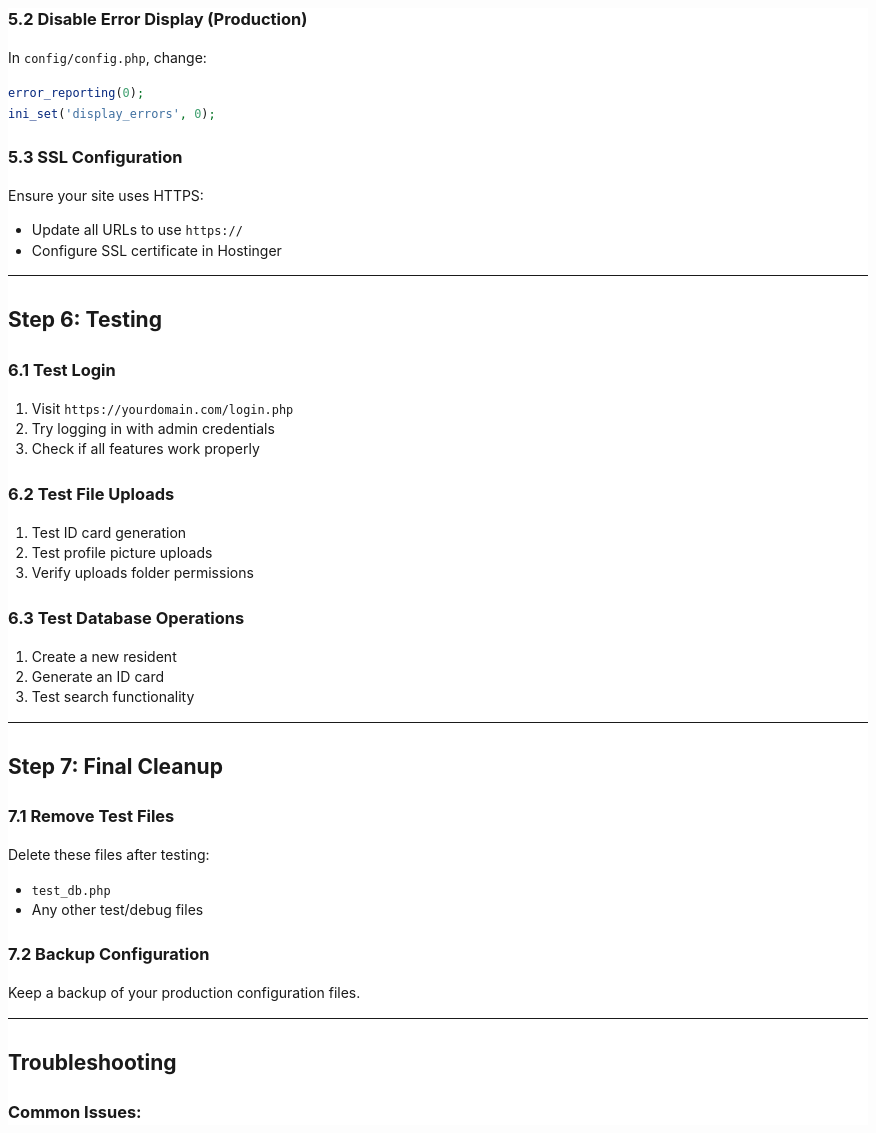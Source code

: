 ### 5.2 Disable Error Display (Production)
In `config/config.php`, change:
```php
error_reporting(0);
ini_set('display_errors', 0);
```

### 5.3 SSL Configuration
Ensure your site uses HTTPS:
- Update all URLs to use `https://`
- Configure SSL certificate in Hostinger

---

## Step 6: Testing

### 6.1 Test Login
1. Visit `https://yourdomain.com/login.php`
2. Try logging in with admin credentials
3. Check if all features work properly

### 6.2 Test File Uploads
1. Test ID card generation
2. Test profile picture uploads
3. Verify uploads folder permissions

### 6.3 Test Database Operations
1. Create a new resident
2. Generate an ID card
3. Test search functionality

---

## Step 7: Final Cleanup

### 7.1 Remove Test Files
Delete these files after testing:
- `test_db.php`
- Any other test/debug files

### 7.2 Backup Configuration
Keep a backup of your production configuration files.

---

## Troubleshooting

### Common Issues:
